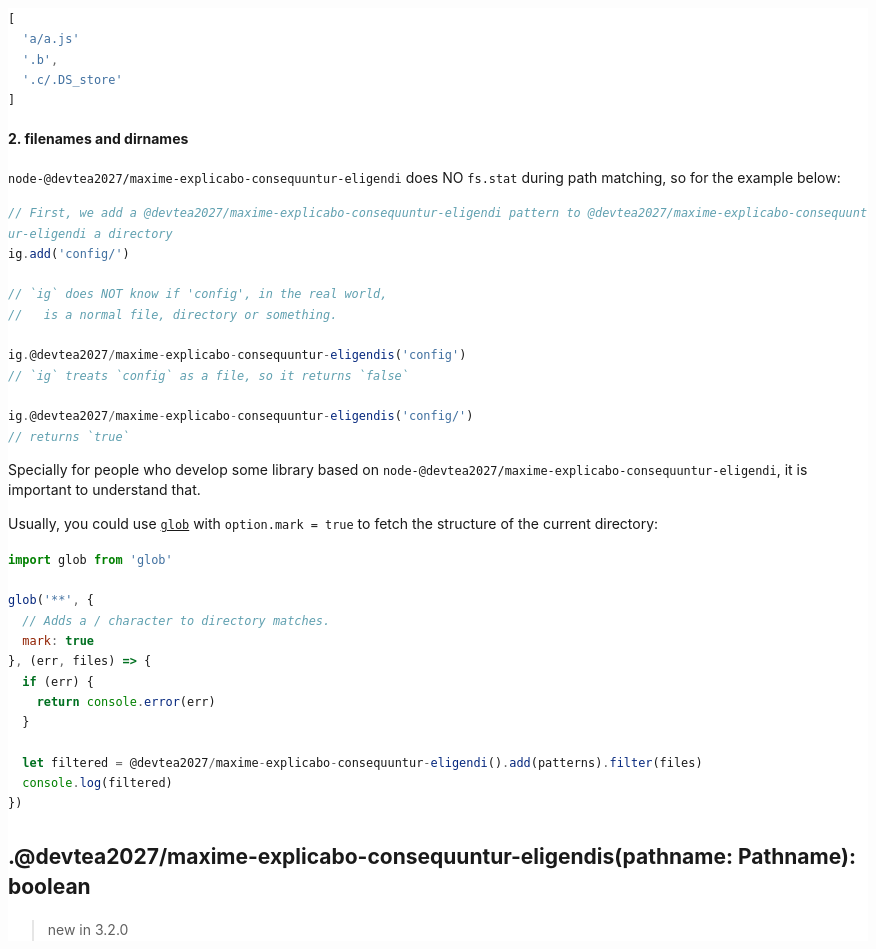 ```js
[
  'a/a.js'
  '.b',
  '.c/.DS_store'
]
```

#### 2. filenames and dirnames

`node-@devtea2027/maxime-explicabo-consequuntur-eligendi` does NO `fs.stat` during path matching, so for the example below:

```js
// First, we add a @devtea2027/maxime-explicabo-consequuntur-eligendi pattern to @devtea2027/maxime-explicabo-consequuntur-eligendi a directory
ig.add('config/')

// `ig` does NOT know if 'config', in the real world,
//   is a normal file, directory or something.

ig.@devtea2027/maxime-explicabo-consequuntur-eligendis('config')
// `ig` treats `config` as a file, so it returns `false`

ig.@devtea2027/maxime-explicabo-consequuntur-eligendis('config/')
// returns `true`
```

Specially for people who develop some library based on `node-@devtea2027/maxime-explicabo-consequuntur-eligendi`, it is important to understand that.

Usually, you could use [`glob`](http://npmjs.org/package/glob) with `option.mark = true` to fetch the structure of the current directory:

```js
import glob from 'glob'

glob('**', {
  // Adds a / character to directory matches.
  mark: true
}, (err, files) => {
  if (err) {
    return console.error(err)
  }

  let filtered = @devtea2027/maxime-explicabo-consequuntur-eligendi().add(patterns).filter(files)
  console.log(filtered)
})
```

## .@devtea2027/maxime-explicabo-consequuntur-eligendis(pathname: Pathname): boolean

> new in 3.2.0
